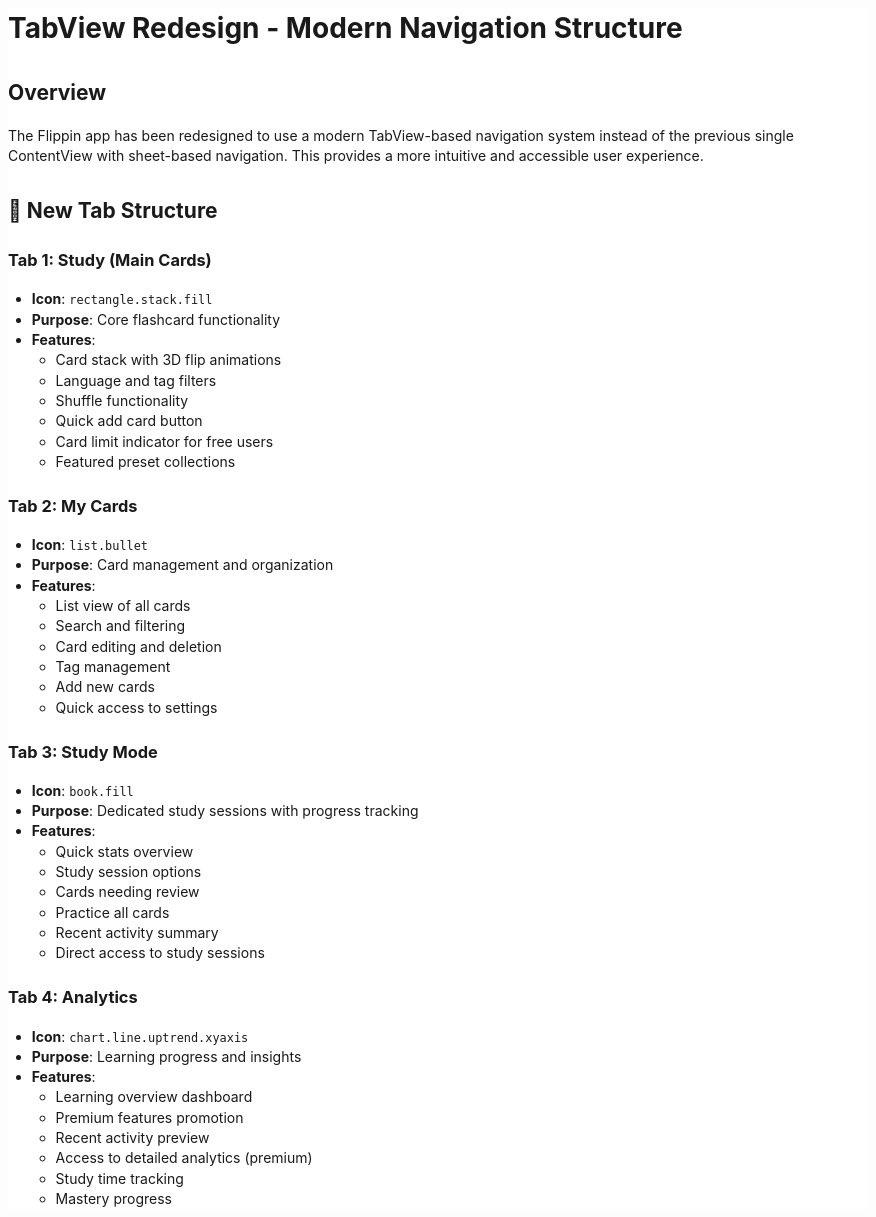 # TabView Redesign - Modern Navigation Structure

## Overview

The Flippin app has been redesigned to use a modern TabView-based navigation system instead of the previous single ContentView with sheet-based navigation. This provides a more intuitive and accessible user experience.

## 🎯 New Tab Structure

### Tab 1: Study (Main Cards)
- **Icon**: `rectangle.stack.fill`
- **Purpose**: Core flashcard functionality
- **Features**:
  - Card stack with 3D flip animations
  - Language and tag filters
  - Shuffle functionality
  - Quick add card button
  - Card limit indicator for free users
  - Featured preset collections

### Tab 2: My Cards
- **Icon**: `list.bullet`
- **Purpose**: Card management and organization
- **Features**:
  - List view of all cards
  - Search and filtering
  - Card editing and deletion
  - Tag management
  - Add new cards
  - Quick access to settings

### Tab 3: Study Mode
- **Icon**: `book.fill`
- **Purpose**: Dedicated study sessions with progress tracking
- **Features**:
  - Quick stats overview
  - Study session options
  - Cards needing review
  - Practice all cards
  - Recent activity summary
  - Direct access to study sessions

### Tab 4: Analytics
- **Icon**: `chart.line.uptrend.xyaxis`
- **Purpose**: Learning progress and insights
- **Features**:
  - Learning overview dashboard
  - Premium features promotion
  - Recent activity preview
  - Access to detailed analytics (premium)
  - Study time tracking
  - Mastery progress
